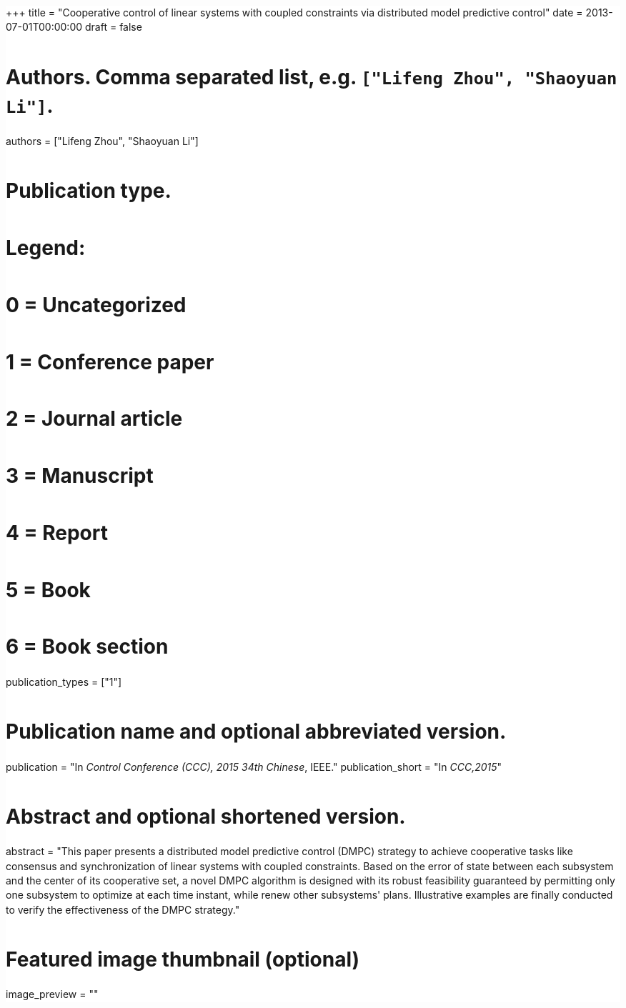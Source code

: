 +++
title = "Cooperative control of linear systems with coupled constraints via distributed model predictive control"
date = 2013-07-01T00:00:00
draft = false

# Authors. Comma separated list, e.g. `["Lifeng Zhou", "Shaoyuan Li"]`.
authors = ["Lifeng Zhou", "Shaoyuan Li"]

# Publication type.
# Legend:
# 0 = Uncategorized
# 1 = Conference paper
# 2 = Journal article
# 3 = Manuscript
# 4 = Report
# 5 = Book
# 6 = Book section
publication_types = ["1"]

# Publication name and optional abbreviated version.
publication = "In *Control Conference (CCC), 2015 34th Chinese*, IEEE."
publication_short = "In *CCC,2015*"

# Abstract and optional shortened version.
abstract = "This paper presents a distributed model predictive control (DMPC) strategy to achieve cooperative tasks like consensus and synchronization of linear systems with coupled constraints. Based on the error of state between each subsystem and the center of its cooperative set, a novel DMPC algorithm is designed with its robust feasibility guaranteed by permitting only one subsystem to optimize at each time instant, while renew other subsystems' plans. Illustrative examples are finally conducted to verify the effectiveness of the DMPC strategy."

# Featured image thumbnail (optional)
image_preview = ""
